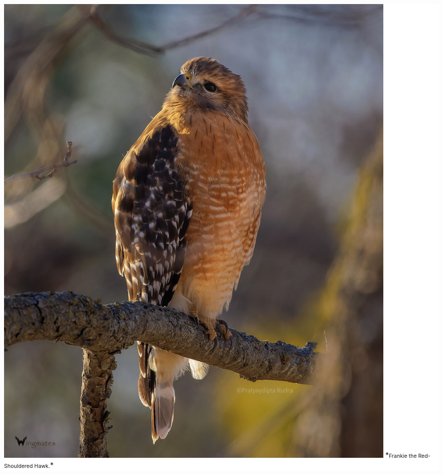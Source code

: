 <img src="/assets/img/Blogs/3_OK_diary_Jan22/8.jpg" width="750px" class="center"/>
*<span style="font-size: 0.75em;">Frankie the Red-Shouldered Hawk.</span>*
